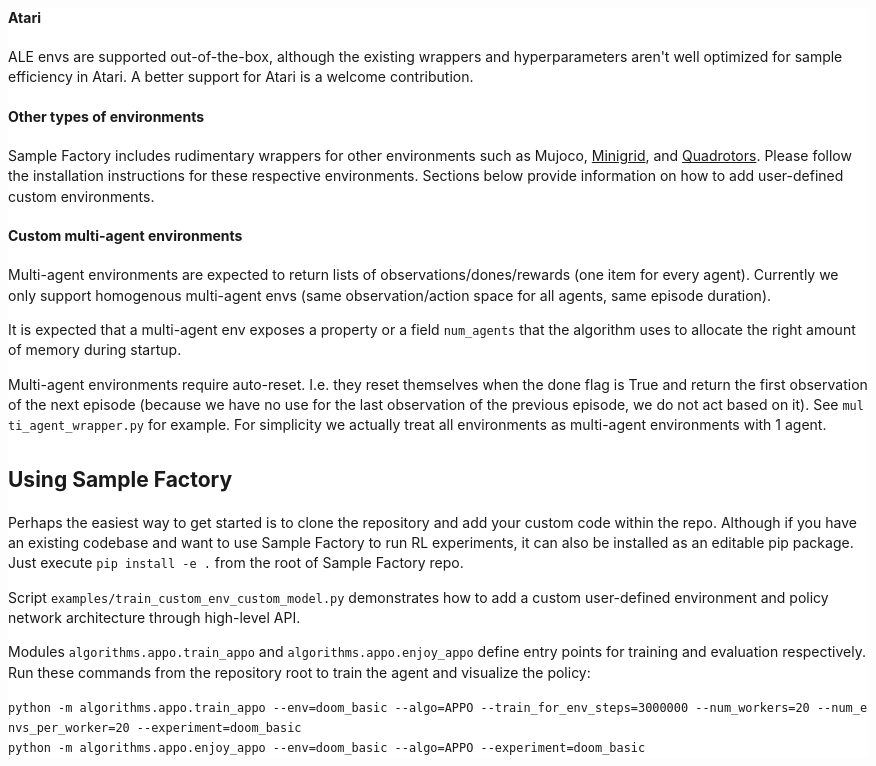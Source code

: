 #### Atari
 
ALE envs are supported out-of-the-box, although the existing wrappers and hyperparameters
aren't well optimized for sample efficiency in Atari. A better support for Atari is a welcome contribution.
 
#### Other types of environments
 
Sample Factory includes rudimentary wrappers for other environments such as Mujoco,
[Minigrid](https://github.com/maximecb/gym-minigrid), and [Quadrotors](https://github.com/amolchanov86/gym_art).
Please follow the installation instructions for these respective environments. Sections
below provide information on how to add user-defined custom environments.

#### Custom multi-agent environments

Multi-agent environments are expected to return lists of observations/dones/rewards (one item for every agent).
Currently we only support homogenous multi-agent envs (same observation/action space for all agents, same
episode duration).

It is expected that a multi-agent env exposes a property or a field `num_agents` that the algorithm uses
to allocate the right amount of memory during startup.

Multi-agent environments require auto-reset. I.e. they reset themselves when the done flag is True and return
the first observation of the next episode (because we have no use for the last observation of the previous
episode, we do not act based on it). See `multi_agent_wrapper.py` for example. For simplicity we actually treat all
environments as multi-agent environments with 1 agent.
 
## Using Sample Factory
 
Perhaps the easiest way to get started is to clone the repository and add your custom code within the repo.
Although if you have an existing codebase and want to use Sample Factory to run RL experiments, it can also be
installed as an editable pip package. Just execute `pip install -e .` from the root of Sample Factory repo.
 
Script `examples/train_custom_env_custom_model.py` demonstrates how to add a custom user-defined environment
and policy network architecture through high-level API.
 
Modules `algorithms.appo.train_appo` and `algorithms.appo.enjoy_appo` define entry points for training and evaluation
respectively. Run these commands from the repository root to train the agent and visualize the policy:

```
python -m algorithms.appo.train_appo --env=doom_basic --algo=APPO --train_for_env_steps=3000000 --num_workers=20 --num_envs_per_worker=20 --experiment=doom_basic
python -m algorithms.appo.enjoy_appo --env=doom_basic --algo=APPO --experiment=doom_basic
```

